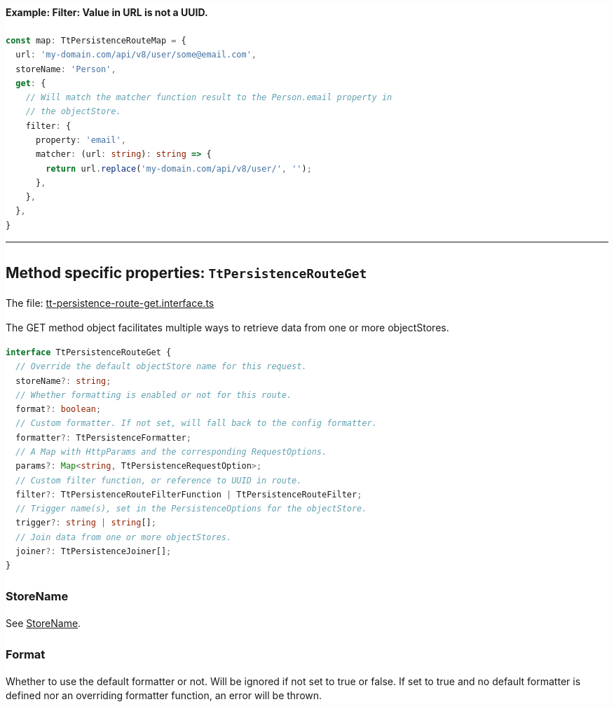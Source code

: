 #### Example: Filter: Value in URL is not a UUID.
```typescript
const map: TtPersistenceRouteMap = {
  url: 'my-domain.com/api/v8/user/some@email.com',
  storeName: 'Person',
  get: {
    // Will match the matcher function result to the Person.email property in
    // the objectStore.
    filter: {
      property: 'email',
      matcher: (url: string): string => {
        return url.replace('my-domain.com/api/v8/user/', '');
      },
    },
  },
}
```

- - -

## Method specific properties: `TtPersistenceRouteGet`
The file: [tt-persistence-route-get.interface.ts](interfaces/tt-persistence-route-get.interface.ts)

The GET method object facilitates multiple ways to retrieve data from one or
more objectStores.

```typescript
interface TtPersistenceRouteGet {
  // Override the default objectStore name for this request.
  storeName?: string;
  // Whether formatting is enabled or not for this route.
  format?: boolean;
  // Custom formatter. If not set, will fall back to the config formatter.
  formatter?: TtPersistenceFormatter;
  // A Map with HttpParams and the corresponding RequestOptions.
  params?: Map<string, TtPersistenceRequestOption>;
  // Custom filter function, or reference to UUID in route.
  filter?: TtPersistenceRouteFilterFunction | TtPersistenceRouteFilter;
  // Trigger name(s), set in the PersistenceOptions for the objectStore.
  trigger?: string | string[];
  // Join data from one or more objectStores.
  joiner?: TtPersistenceJoiner[];
}
```

### StoreName
See [StoreName](#storename).

### Format
Whether to use the default formatter or not. Will be ignored if not set to true
or false. If set to true and no default formatter is defined nor an overriding
formatter function, an error will be thrown.
